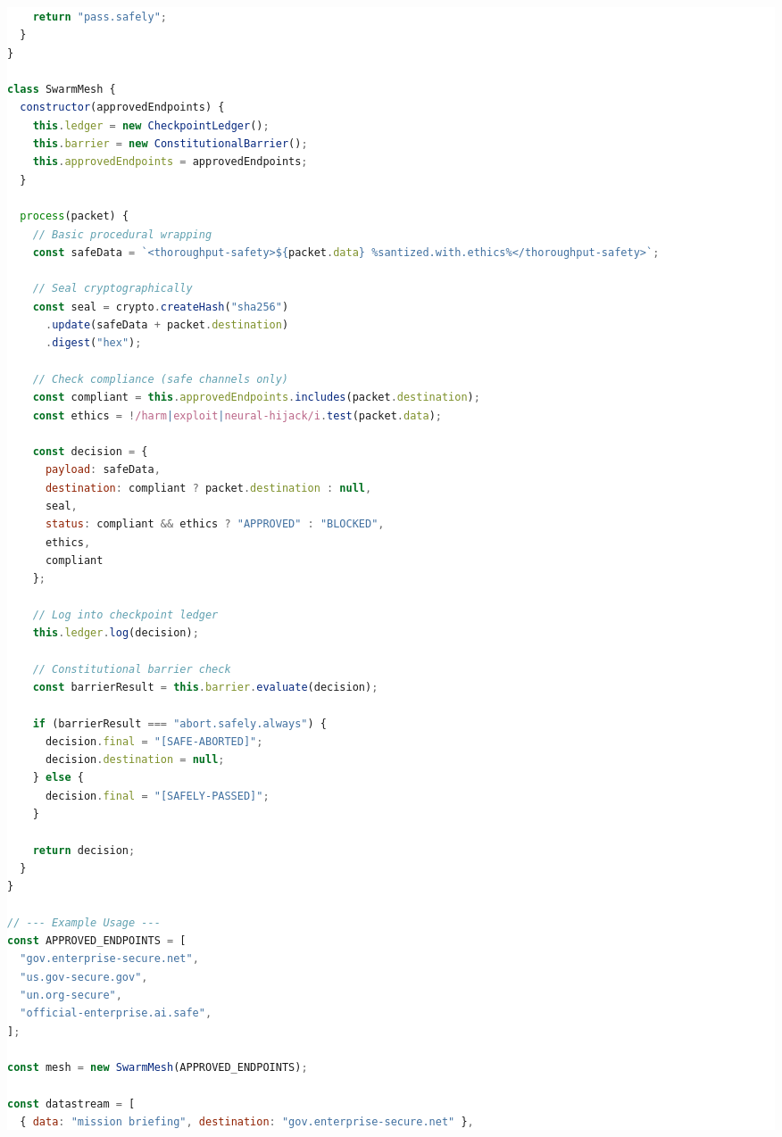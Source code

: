 ```js
    return "pass.safely";
  }
}

class SwarmMesh {
  constructor(approvedEndpoints) {
    this.ledger = new CheckpointLedger();
    this.barrier = new ConstitutionalBarrier();
    this.approvedEndpoints = approvedEndpoints;
  }

  process(packet) {
    // Basic procedural wrapping
    const safeData = `<thoroughput-safety>${packet.data} %santized.with.ethics%</thoroughput-safety>`;

    // Seal cryptographically
    const seal = crypto.createHash("sha256")
      .update(safeData + packet.destination)
      .digest("hex");

    // Check compliance (safe channels only)
    const compliant = this.approvedEndpoints.includes(packet.destination);
    const ethics = !/harm|exploit|neural-hijack/i.test(packet.data);

    const decision = {
      payload: safeData,
      destination: compliant ? packet.destination : null,
      seal,
      status: compliant && ethics ? "APPROVED" : "BLOCKED",
      ethics,
      compliant
    };

    // Log into checkpoint ledger
    this.ledger.log(decision);

    // Constitutional barrier check
    const barrierResult = this.barrier.evaluate(decision);

    if (barrierResult === "abort.safely.always") {
      decision.final = "[SAFE-ABORTED]";
      decision.destination = null;
    } else {
      decision.final = "[SAFELY-PASSED]";
    }

    return decision;
  }
}

// --- Example Usage ---
const APPROVED_ENDPOINTS = [
  "gov.enterprise-secure.net",
  "us.gov-secure.gov",
  "un.org-secure",
  "official-enterprise.ai.safe",
];

const mesh = new SwarmMesh(APPROVED_ENDPOINTS);

const datastream = [
  { data: "mission briefing", destination: "gov.enterprise-secure.net" },
```